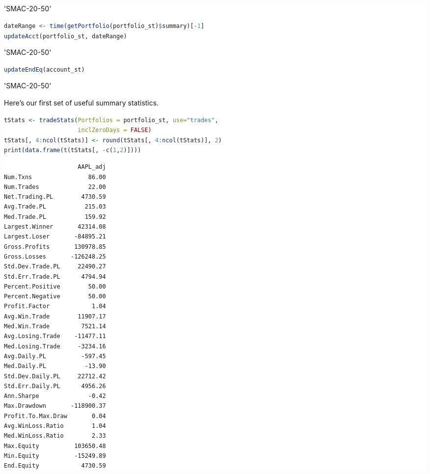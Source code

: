 
'SMAC-20-50'



```R
dateRange <- time(getPortfolio(portfolio_st)$summary)[-1]
updateAcct(portfolio_st, dateRange)
```


'SMAC-20-50'



```R
updateEndEq(account_st)
```


'SMAC-20-50'


Here’s our first set of useful summary statistics.


```R
tStats <- tradeStats(Portfolios = portfolio_st, use="trades",
                     inclZeroDays = FALSE)
tStats[, 4:ncol(tStats)] <- round(tStats[, 4:ncol(tStats)], 2)
print(data.frame(t(tStats[, -c(1,2)])))
```

                         AAPL_adj
    Num.Txns                86.00
    Num.Trades              22.00
    Net.Trading.PL        4730.59
    Avg.Trade.PL           215.03
    Med.Trade.PL           159.92
    Largest.Winner       42314.08
    Largest.Loser       -84895.21
    Gross.Profits       130978.85
    Gross.Losses       -126248.25
    Std.Dev.Trade.PL     22490.27
    Std.Err.Trade.PL      4794.94
    Percent.Positive        50.00
    Percent.Negative        50.00
    Profit.Factor            1.04
    Avg.Win.Trade        11907.17
    Med.Win.Trade         7521.14
    Avg.Losing.Trade    -11477.11
    Med.Losing.Trade     -3234.16
    Avg.Daily.PL          -597.45
    Med.Daily.PL           -13.90
    Std.Dev.Daily.PL     22712.42
    Std.Err.Daily.PL      4956.26
    Ann.Sharpe              -0.42
    Max.Drawdown       -118900.37
    Profit.To.Max.Draw       0.04
    Avg.WinLoss.Ratio        1.04
    Med.WinLoss.Ratio        2.33
    Max.Equity          103650.48
    Min.Equity          -15249.89
    End.Equity            4730.59
